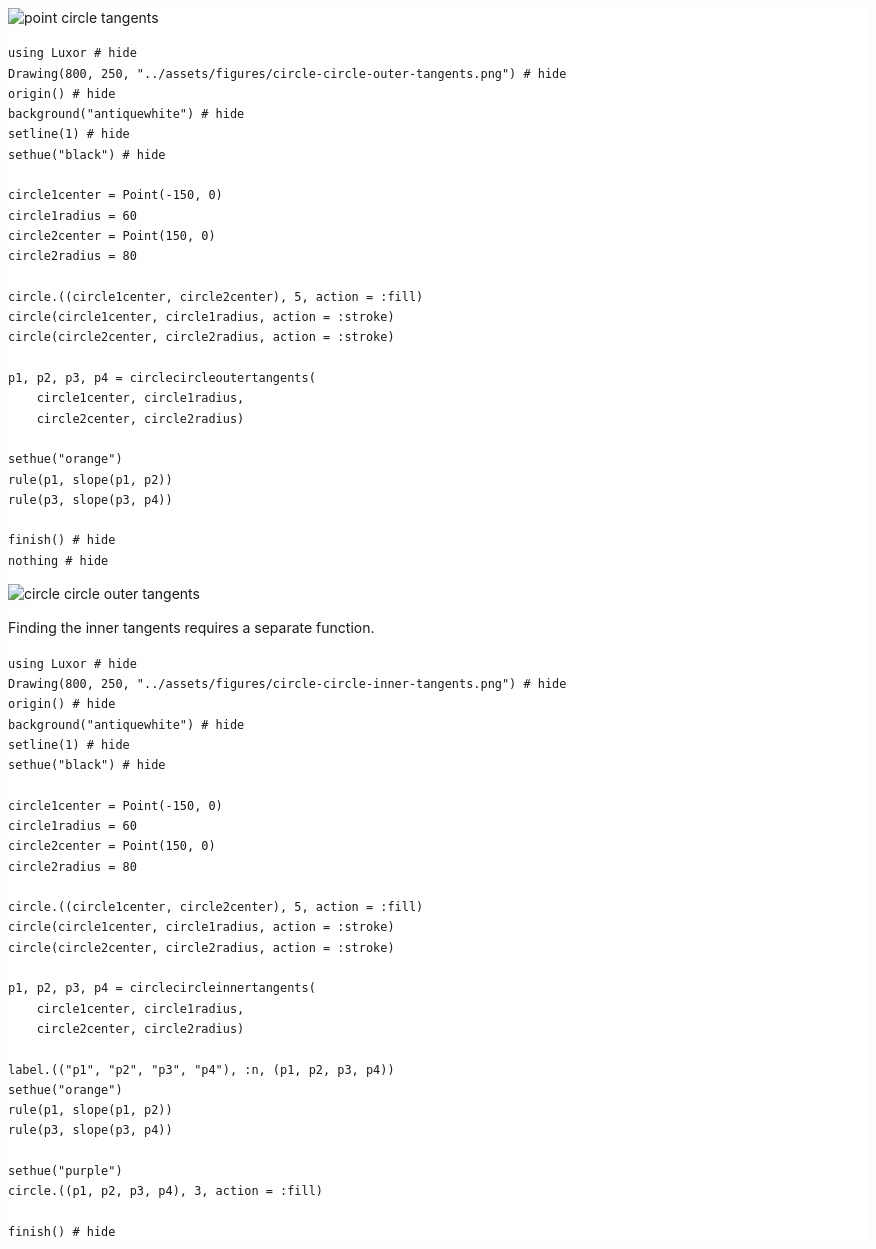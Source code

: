 ![point circle tangents](../assets/figures/point-circle-tangents.png)

```@example
using Luxor # hide
Drawing(800, 250, "../assets/figures/circle-circle-outer-tangents.png") # hide
origin() # hide
background("antiquewhite") # hide
setline(1) # hide
sethue("black") # hide

circle1center = Point(-150, 0)
circle1radius = 60
circle2center = Point(150, 0)
circle2radius = 80

circle.((circle1center, circle2center), 5, action = :fill)
circle(circle1center, circle1radius, action = :stroke)
circle(circle2center, circle2radius, action = :stroke)

p1, p2, p3, p4 = circlecircleoutertangents(
    circle1center, circle1radius,
    circle2center, circle2radius)

sethue("orange")
rule(p1, slope(p1, p2))
rule(p3, slope(p3, p4))

finish() # hide
nothing # hide
```

![circle circle outer tangents](../assets/figures/circle-circle-outer-tangents.png)

Finding the inner tangents requires a separate function.

```@example
using Luxor # hide
Drawing(800, 250, "../assets/figures/circle-circle-inner-tangents.png") # hide
origin() # hide
background("antiquewhite") # hide
setline(1) # hide
sethue("black") # hide

circle1center = Point(-150, 0)
circle1radius = 60
circle2center = Point(150, 0)
circle2radius = 80

circle.((circle1center, circle2center), 5, action = :fill)
circle(circle1center, circle1radius, action = :stroke)
circle(circle2center, circle2radius, action = :stroke)

p1, p2, p3, p4 = circlecircleinnertangents(
    circle1center, circle1radius,
    circle2center, circle2radius)

label.(("p1", "p2", "p3", "p4"), :n, (p1, p2, p3, p4))
sethue("orange")
rule(p1, slope(p1, p2))
rule(p3, slope(p3, p4))

sethue("purple")
circle.((p1, p2, p3, p4), 3, action = :fill)

finish() # hide
```